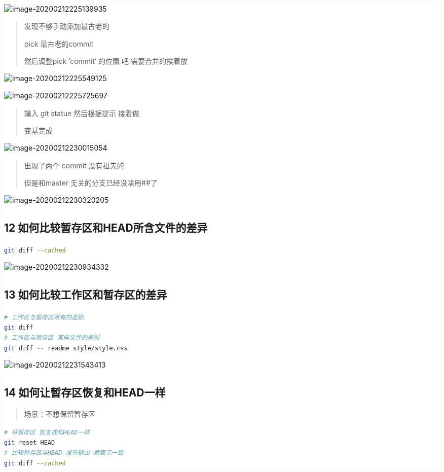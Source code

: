 ![image-20200212225139935](http://ww1.sinaimg.cn/large/006vQ8sXgy1gfiq5q6revj30pi0eqdl7.jpg?ynotemdtimestamp=1606703976531)

> 发现不够手动添加最古老的
>
> pick 最古老的commit
>
> 然后调整pick ’commit‘ 的位置 吧 需要合并的挨着放

![image-20200212225549125](http://ww1.sinaimg.cn/large/006vQ8sXgy1gfiq6g0g7lj316f0ksqb7.jpg?ynotemdtimestamp=1606703976531)

![image-20200212225725697](http://ww1.sinaimg.cn/large/006vQ8sXgy1gfiq6rbkphj30m0034761.jpg?ynotemdtimestamp=1606703976531)

> 输入 git statue 然后根据提示 接着做
>
> 变基完成

![image-20200212230015054](http://ww1.sinaimg.cn/large/006vQ8sXgy1gfiq77wxwmj30up0g6gsm.jpg?ynotemdtimestamp=1606703976531)

> 出现了两个 commit 没有祖先的
>
> 但是和master 无关的分支已经没啥用##了

![image-20200212230320205](http://ww1.sinaimg.cn/large/006vQ8sXgy1gfiq7ha4sgj30a107gmy5.jpg?ynotemdtimestamp=1606703976531)

## 12 如何比较暂存区和HEAD所含文件的差异

```bash
git diff --cached
```

![image-20200212230934332](http://ww1.sinaimg.cn/large/006vQ8sXgy1gfiq8dedjtj30kz09x0vd.jpg?ynotemdtimestamp=1606703976531)

## 13 如何比较工作区和暂存区的差异

```bash
# 工作区与暂存区所有的差别
git diff
# 工作区与暂存区 某些文件的差别 
git diff -- readme style/style.css
```

![image-20200212231543413](http://ww1.sinaimg.cn/large/006vQ8sXgy1gfiq8obmbvj30gc0bvgr0.jpg?ynotemdtimestamp=1606703976531)

## 14 如何让暂存区恢复和HEAD一样

> 场景：不想保留暂存区

```bash
# 将暂存区 恢复成和HEAD一样
git reset HEAD
# 比较暂存区与HEAD 没有输出 就表示一致
git diff --cached
```
